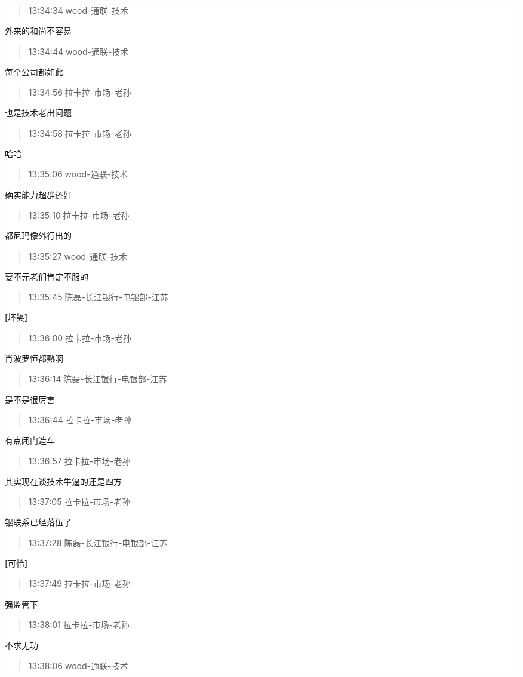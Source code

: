 > 13:34:34  wood-通联-技术  
   
外来的和尚不容易  
   
> 13:34:44  wood-通联-技术  
   
每个公司都如此  
   
> 13:34:56  拉卡拉-市场-老孙  
   
也是技术老出问题  
   
> 13:34:58  拉卡拉-市场-老孙  
   
哈哈  
   
> 13:35:06  wood-通联-技术  
   
确实能力超群还好  
   
> 13:35:10  拉卡拉-市场-老孙  
   
都尼玛像外行出的  
   
> 13:35:27  wood-通联-技术  
   
要不元老们肯定不服的  
   
> 13:35:45  陈磊-长江银行-电银部-江苏  
   
[坏笑]  
   
> 13:36:00  拉卡拉-市场-老孙  
   
肖波罗恒都熟啊  
   
> 13:36:14  陈磊-长江银行-电银部-江苏  
   
是不是很厉害  
   
> 13:36:44  拉卡拉-市场-老孙  
   
有点闭门造车  
   
> 13:36:57  拉卡拉-市场-老孙  
   
其实现在谈技术牛逼的还是四方  
   
> 13:37:05  拉卡拉-市场-老孙  
   
银联系已经落伍了  
   
> 13:37:28  陈磊-长江银行-电银部-江苏  
   
[可怜]  
   
> 13:37:49  拉卡拉-市场-老孙  
   
强监管下  
   
> 13:38:01  拉卡拉-市场-老孙  
   
不求无功  
   
> 13:38:06  wood-通联-技术  
   
